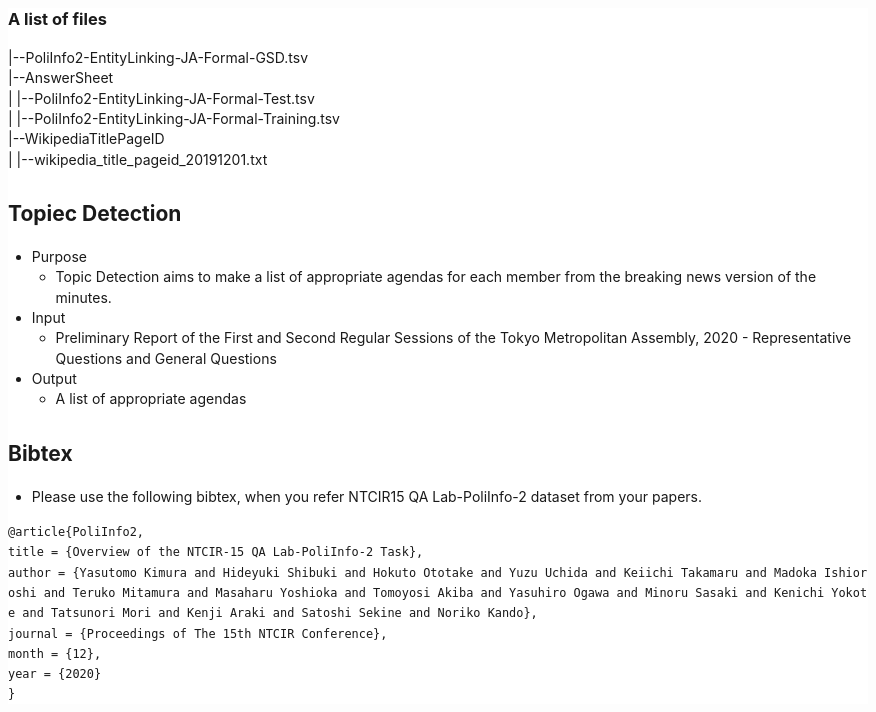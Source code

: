 
### A list of files

|--PoliInfo2-EntityLinking-JA-Formal-GSD.tsv  
|--AnswerSheet  
| |--PoliInfo2-EntityLinking-JA-Formal-Test.tsv  
| |--PoliInfo2-EntityLinking-JA-Formal-Training.tsv  
|--WikipediaTitlePageID  
| |--wikipedia_title_pageid_20191201.txt  


## Topiec Detection

- Purpose
  - Topic Detection aims to make a list of appropriate agendas for each member from the breaking news version of the minutes.
- Input
  - Preliminary Report of the First and Second Regular Sessions of the Tokyo Metropolitan Assembly, 2020
        - Representative Questions and General Questions
- Output
  - A list of appropriate agendas

## Bibtex
- Please use the following bibtex, when you refer NTCIR15 QA Lab-PoliInfo-2 dataset from your papers.


```
@article{PoliInfo2,
title = {Overview of the NTCIR-15 QA Lab-PoliInfo-2 Task},
author = {Yasutomo Kimura and Hideyuki Shibuki and Hokuto Ototake and Yuzu Uchida and Keiichi Takamaru and Madoka Ishioroshi and Teruko Mitamura and Masaharu Yoshioka and Tomoyosi Akiba and Yasuhiro Ogawa and Minoru Sasaki and Kenichi Yokote and Tatsunori Mori and Kenji Araki and Satoshi Sekine and Noriko Kando},
journal = {Proceedings of The 15th NTCIR Conference},
month = {12},
year = {2020}
}
```

